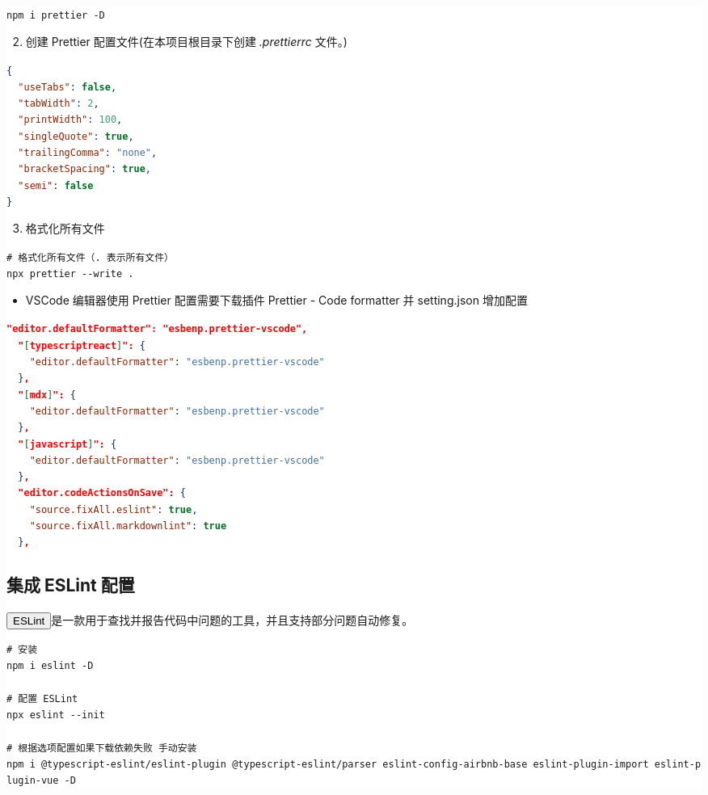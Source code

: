 ```shell
npm i prettier -D

```

2. 创建 Prettier 配置文件(在本项目根目录下创建 <Text type="danger">_.prettierrc_</Text> 文件。)

```json
{
  "useTabs": false,
  "tabWidth": 2,
  "printWidth": 100,
  "singleQuote": true,
  "trailingComma": "none",
  "bracketSpacing": true,
  "semi": false
}
```

3. 格式化所有文件

```shell
# 格式化所有文件（. 表示所有文件）
npx prettier --write .
```

- VSCode 编辑器使用 Prettier 配置需要下载插件 Prettier - Code formatter 并 setting.json 增加配置

```json
"editor.defaultFormatter": "esbenp.prettier-vscode",
  "[typescriptreact]": {
    "editor.defaultFormatter": "esbenp.prettier-vscode"
  },
  "[mdx]": {
    "editor.defaultFormatter": "esbenp.prettier-vscode"
  },
  "[javascript]": {
    "editor.defaultFormatter": "esbenp.prettier-vscode"
  },
  "editor.codeActionsOnSave": {
    "source.fixAll.eslint": true,
    "source.fixAll.markdownlint": true
  },
```

## 集成 ESLint 配置

<Button href="https://github.com/eslint/eslint" type="link" target="_blank">ESLint</Button>是一款用于查找并报告代码中问题的工具，并且支持部分问题自动修复。

```shell
# 安装
npm i eslint -D

# 配置 ESLint
npx eslint --init

# 根据选项配置如果下载依赖失败 手动安装
npm i @typescript-eslint/eslint-plugin @typescript-eslint/parser eslint-config-airbnb-base eslint-plugin-import eslint-plugin-vue -D

```
